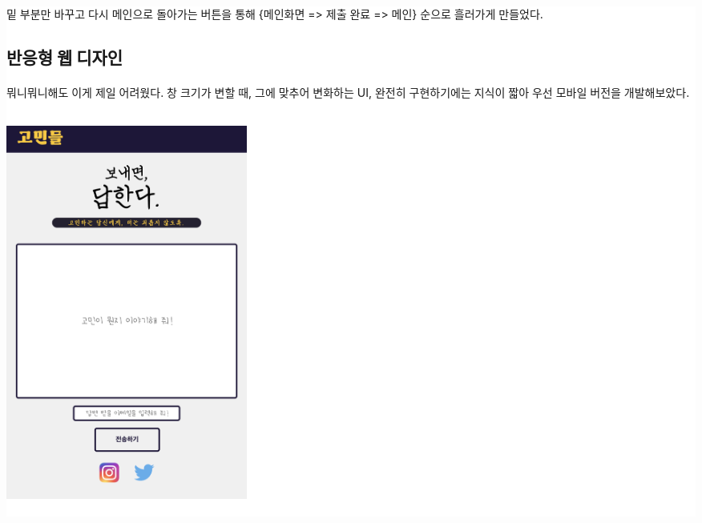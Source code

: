 밑 부분만 바꾸고 다시 메인으로 돌아가는 버튼을 통해
{메인화면 => 제출 완료 => 메인} 순으로 흘러가게 만들었다.



## 반응형 웹 디자인

뭐니뭐니해도 이게 제일 어려웠다.
창 크기가 변할 때, 그에 맞추어 변화하는 UI,
완전히 구현하기에는 지식이 짧아 우선 모바일 버전을 개발해보았다.

<img src="/assets/mobile.png" width="300" height="500">
